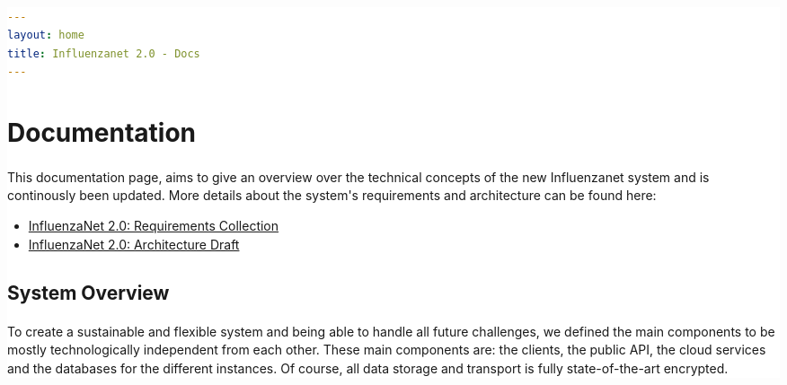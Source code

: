 ```yaml
---
layout: home
title: Influenzanet 2.0 - Docs
---
```

# Documentation

This documentation page, aims to give an overview over the technical concepts of the new Influenzanet system and is continously been updated. More details about the system's requirements and architecture can be found here:
<ul>
	<li><a href="/assets/InfluenzaNet2.0-Requirements-v1.5.pdf" target="_blank">InfluenzaNet 2.0: Requirements Collection</a></li>
	<li><a href="/assets/InfluenzaNet2.0-Architecture-v1.3.pdf" target="_blank">InfluenzaNet 2.0: Architecture Draft</a></li>
</ul>

## System Overview
To create a sustainable and flexible system and being able to handle all future challenges, we defined the main components to be mostly technologically independent from each other.
These main components are: the clients, the public API, the cloud services and the databases for the different instances. Of course, all data storage and transport is fully state-of-the-art encrypted.
